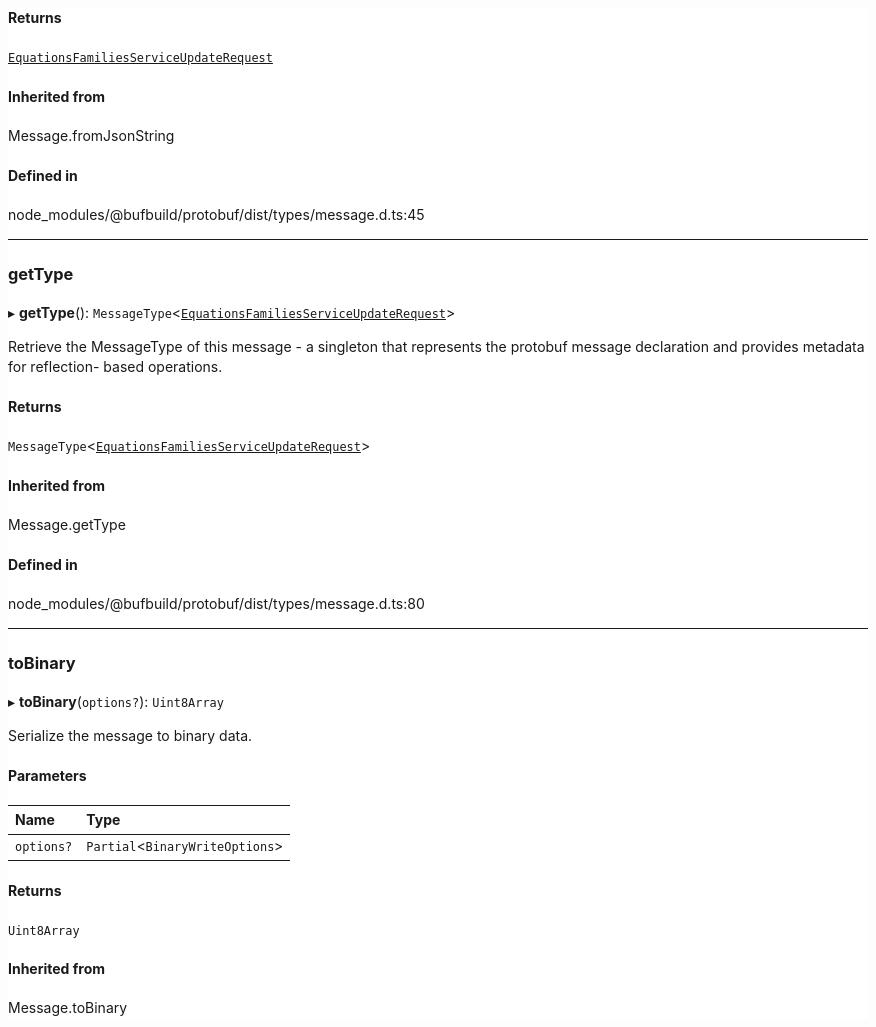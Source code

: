 #### Returns

[`EquationsFamiliesServiceUpdateRequest`](EquationsFamiliesServiceUpdateRequest.md)

#### Inherited from

Message.fromJsonString

#### Defined in

node_modules/@bufbuild/protobuf/dist/types/message.d.ts:45

___

### getType

▸ **getType**(): `MessageType`<[`EquationsFamiliesServiceUpdateRequest`](EquationsFamiliesServiceUpdateRequest.md)\>

Retrieve the MessageType of this message - a singleton that represents
the protobuf message declaration and provides metadata for reflection-
based operations.

#### Returns

`MessageType`<[`EquationsFamiliesServiceUpdateRequest`](EquationsFamiliesServiceUpdateRequest.md)\>

#### Inherited from

Message.getType

#### Defined in

node_modules/@bufbuild/protobuf/dist/types/message.d.ts:80

___

### toBinary

▸ **toBinary**(`options?`): `Uint8Array`

Serialize the message to binary data.

#### Parameters

| Name | Type |
| :------ | :------ |
| `options?` | `Partial`<`BinaryWriteOptions`\> |

#### Returns

`Uint8Array`

#### Inherited from

Message.toBinary
